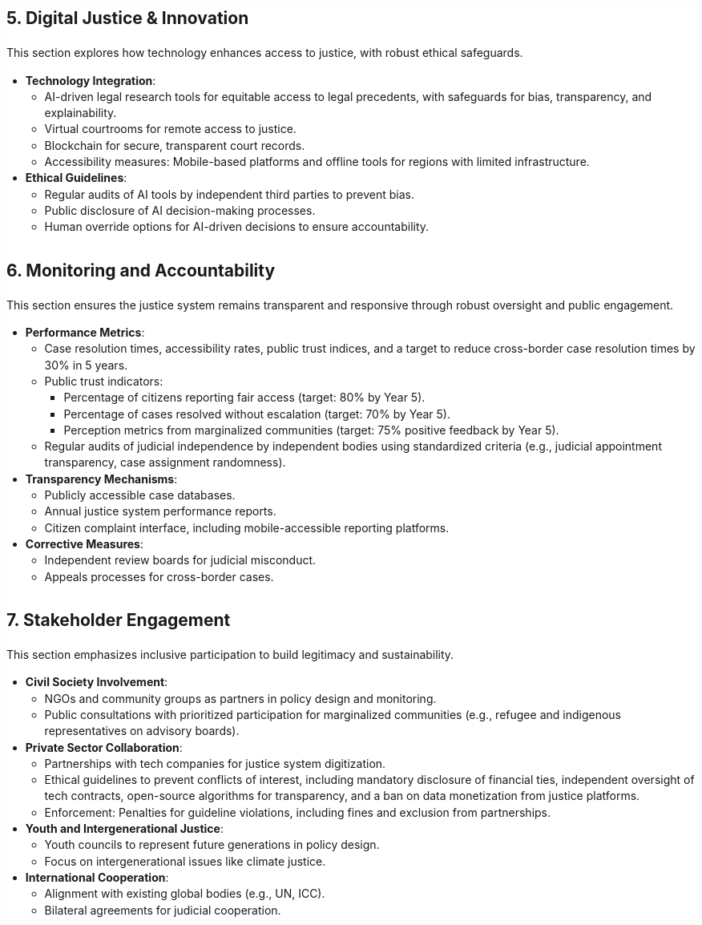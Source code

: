 ## 5. Digital Justice & Innovation
This section explores how technology enhances access to justice, with robust ethical safeguards.

- **Technology Integration**:
  - AI-driven legal research tools for equitable access to legal precedents, with safeguards for bias, transparency, and explainability.
  - Virtual courtrooms for remote access to justice.
  - Blockchain for secure, transparent court records.
  - Accessibility measures: Mobile-based platforms and offline tools for regions with limited infrastructure.
- **Ethical Guidelines**:
  - Regular audits of AI tools by independent third parties to prevent bias.
  - Public disclosure of AI decision-making processes.
  - Human override options for AI-driven decisions to ensure accountability.

## 6. Monitoring and Accountability
This section ensures the justice system remains transparent and responsive through robust oversight and public engagement.

- **Performance Metrics**:
  - Case resolution times, accessibility rates, public trust indices, and a target to reduce cross-border case resolution times by 30% in 5 years.
  - Public trust indicators:
    - Percentage of citizens reporting fair access (target: 80% by Year 5).
    - Percentage of cases resolved without escalation (target: 70% by Year 5).
    - Perception metrics from marginalized communities (target: 75% positive feedback by Year 5).
  - Regular audits of judicial independence by independent bodies using standardized criteria (e.g., judicial appointment transparency, case assignment randomness).
- **Transparency Mechanisms**:
  - Publicly accessible case databases.
  - Annual justice system performance reports.
  - Citizen complaint interface, including mobile-accessible reporting platforms.
- **Corrective Measures**:
  - Independent review boards for judicial misconduct.
  - Appeals processes for cross-border cases.

## 7. Stakeholder Engagement
This section emphasizes inclusive participation to build legitimacy and sustainability.

- **Civil Society Involvement**:
  - NGOs and community groups as partners in policy design and monitoring.
  - Public consultations with prioritized participation for marginalized communities (e.g., refugee and indigenous representatives on advisory boards).
- **Private Sector Collaboration**:
  - Partnerships with tech companies for justice system digitization.
  - Ethical guidelines to prevent conflicts of interest, including mandatory disclosure of financial ties, independent oversight of tech contracts, open-source algorithms for transparency, and a ban on data monetization from justice platforms.
  - Enforcement: Penalties for guideline violations, including fines and exclusion from partnerships.
- **Youth and Intergenerational Justice**:
  - Youth councils to represent future generations in policy design.
  - Focus on intergenerational issues like climate justice.
- **International Cooperation**:
  - Alignment with existing global bodies (e.g., UN, ICC).
  - Bilateral agreements for judicial cooperation.
